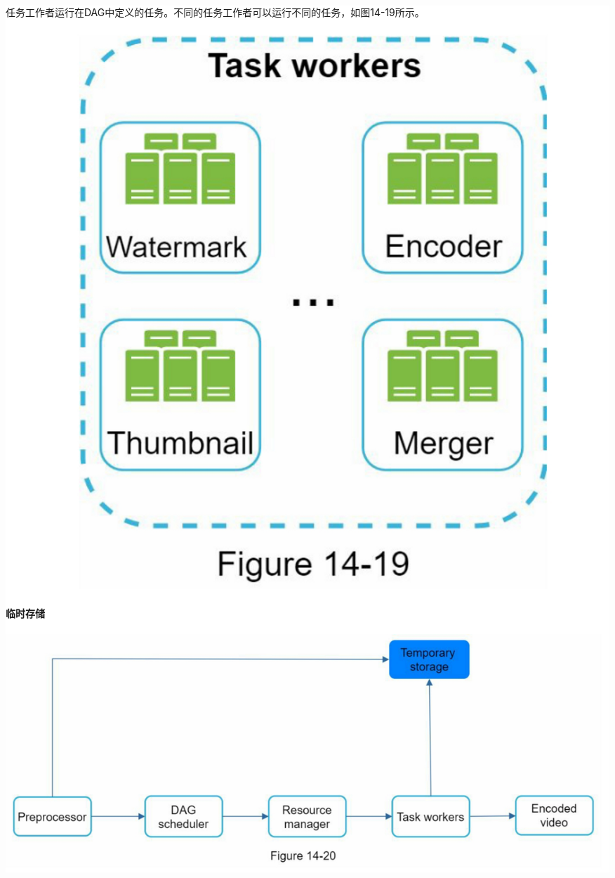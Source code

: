 任务工作者运行在DAG中定义的任务。不同的任务工作者可以运行不同的任务，如图14-19所示。

![](images/chapter14/figure14-19.jpg)

#### 临时存储

![](images/chapter14/figure14-20.jpg)
